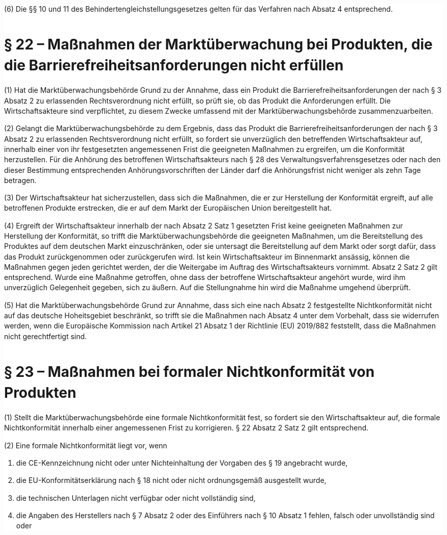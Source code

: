 (6) Die §§ 10 und 11 des Behindertengleichstellungsgesetzes gelten für das Verfahren nach Absatz 4 entsprechend.

# § 22 – Maßnahmen der Marktüberwachung bei Produkten, die die Barrierefreiheitsanforderungen nicht erfüllen

(1) Hat die Marktüberwachungsbehörde Grund zu der Annahme, dass ein Produkt die Barrierefreiheitsanforderungen der nach § 3 Absatz 2 zu erlassenden Rechtsverordnung nicht erfüllt, so prüft sie, ob das Produkt die Anforderungen erfüllt. Die Wirtschaftsakteure sind verpflichtet, zu diesem Zwecke umfassend mit der Marktüberwachungsbehörde zusammenzuarbeiten.

(2) Gelangt die Marktüberwachungsbehörde zu dem Ergebnis, dass das Produkt die Barrierefreiheitsanforderungen der nach § 3 Absatz 2 zu erlassenden Rechtsverordnung nicht erfüllt, so fordert sie unverzüglich den betreffenden Wirtschaftsakteur auf, innerhalb einer von ihr festgesetzten angemessenen Frist die geeigneten Maßnahmen zu ergreifen, um die Konformität herzustellen. Für die Anhörung des betroffenen Wirtschaftsakteurs nach § 28 des Verwaltungsverfahrensgesetzes oder nach den dieser Bestimmung entsprechenden Anhörungsvorschriften der Länder darf die Anhörungsfrist nicht weniger als zehn Tage betragen.

(3) Der Wirtschaftsakteur hat sicherzustellen, dass sich die Maßnahmen, die er zur Herstellung der Konformität ergreift, auf alle betroffenen Produkte erstrecken, die er auf dem Markt der Europäischen Union bereitgestellt hat.

(4) Ergreift der Wirtschaftsakteur innerhalb der nach Absatz 2 Satz 1 gesetzten Frist keine geeigneten Maßnahmen zur Herstellung der Konformität, so trifft die Marktüberwachungsbehörde die geeigneten Maßnahmen, um die Bereitstellung des Produktes auf dem deutschen Markt einzuschränken, oder sie untersagt die Bereitstellung auf dem Markt oder sorgt dafür, dass das Produkt zurückgenommen oder zurückgerufen wird. Ist kein Wirtschaftsakteur im Binnenmarkt ansässig, können die Maßnahmen gegen jeden gerichtet werden, der die Weitergabe im Auftrag des Wirtschaftsakteurs vornimmt. Absatz 2 Satz 2 gilt entsprechend. Wurde eine Maßnahme getroffen, ohne dass der betroffene Wirtschaftsakteur angehört wurde, wird ihm unverzüglich Gelegenheit gegeben, sich zu äußern. Auf die Stellungnahme hin wird die Maßnahme umgehend überprüft.

(5) Hat die Marktüberwachungsbehörde Grund zur Annahme, dass sich eine nach Absatz 2 festgestellte Nichtkonformität nicht auf das deutsche Hoheitsgebiet beschränkt, so trifft sie die Maßnahmen nach Absatz 4 unter dem Vorbehalt, dass sie widerrufen werden, wenn die Europäische Kommission nach Artikel 21 Absatz 1 der Richtlinie (EU) 2019/882 feststellt, dass die Maßnahmen nicht gerechtfertigt sind.

# § 23 – Maßnahmen bei formaler Nichtkonformität von Produkten

(1) Stellt die Marktüberwachungsbehörde eine formale Nichtkonformität fest, so fordert sie den Wirtschaftsakteur auf, die formale Nichtkonformität innerhalb einer angemessenen Frist zu korrigieren. § 22 Absatz 2 Satz 2 gilt entsprechend.

(2) Eine formale Nichtkonformität liegt vor, wenn

1. die CE-Kennzeichnung nicht oder unter Nichteinhaltung der Vorgaben des § 19 angebracht wurde,

2. die EU-Konformitätserklärung nach § 18 nicht oder nicht ordnungsgemäß ausgestellt wurde,

3. die technischen Unterlagen nicht verfügbar oder nicht vollständig sind,

4. die Angaben des Herstellers nach § 7 Absatz 2 oder des Einführers nach § 10 Absatz 1 fehlen, falsch oder unvollständig sind oder
